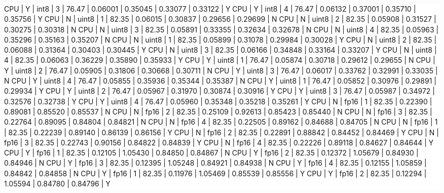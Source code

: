    CPU   |     Y     |    int8   |       3      |   76.47     |    0.06001    |    0.35045   |     0.33077    |       0.33122           |    Y
   CPU   |     Y     |    int8   |       4      |   76.47     |    0.06132    |    0.37001   |     0.35710    |       0.35756           |    Y
   CPU   |     N     |   uint8   |       1      |   82.35     |    0.06015    |    0.30837   |     0.29656    |       0.29699           |    N
   CPU   |     N     |   uint8   |       2      |   82.35     |    0.05908    |    0.31527   |     0.30275    |       0.30318           |    N
   CPU   |     N     |   uint8   |       3      |   82.35     |    0.05891    |    0.33355   |     0.32634    |       0.32678           |    N
   CPU   |     N     |   uint8   |       4      |   82.35     |    0.05963    |    0.35296   |     0.35163    |       0.35207           |    N
   CPU   |     N     |   uint8   |       1      |   82.35     |    0.05899    |    0.31078   |     0.29984    |       0.30028           |    Y
   CPU   |     N     |   uint8   |       2      |   82.35     |    0.06088    |    0.31364   |     0.30403    |       0.30445           |    Y
   CPU   |     N     |   uint8   |       3      |   82.35     |    0.06166    |    0.34848   |     0.33164    |       0.33207           |    Y
   CPU   |     N     |   uint8   |       4      |   82.35     |    0.06063    |    0.36229   |     0.35890    |       0.35933           |    Y
   CPU   |     Y     |   uint8   |       1      |   76.47     |    0.05874    |    0.30718   |     0.29612    |       0.29655           |    N
   CPU   |     Y     |   uint8   |       2      |   76.47     |    0.05905    |    0.31806   |     0.30668    |       0.30711           |    N
   CPU   |     Y     |   uint8   |       3      |   76.47     |    0.06017    |    0.33762   |     0.32991    |       0.33035           |    N
   CPU   |     Y     |   uint8   |       4      |   76.47     |    0.05855    |    0.35936   |     0.35344    |       0.35387           |    N
   CPU   |     Y     |   uint8   |       1      |   76.47     |    0.05852    |    0.30976   |     0.29891    |       0.29934           |    Y
   CPU   |     Y     |   uint8   |       2      |   76.47     |    0.05967    |    0.31970   |     0.30874    |       0.30916           |    Y
   CPU   |     Y     |   uint8   |       3      |   76.47     |    0.05987    |    0.34972   |     0.32576    |       0.32738           |    Y
   CPU   |     Y     |   uint8   |       4      |   76.47     |    0.05960    |    0.35348   |     0.35218    |       0.35261           |    Y
   CPU   |     N     |     fp16  |       1      |   82.35     |    0.22390    |    0.89081   |     0.85520    |       0.85537           |    N
   CPU   |     N     |     fp16  |       2      |   82.35     |    0.25109    |    0.92613   |     0.85423    |       0.85440           |    N
   CPU   |     N     |     fp16  |       3      |   82.35     |    0.22764    |    0.89095   |     0.84804    |       0.84821           |    N
   CPU   |     N     |     fp16  |       4      |   82.35     |    0.22505    |    0.89162   |     0.84688    |       0.84705           |    N
   CPU   |     N     |     fp16  |       1      |   82.35     |    0.22239    |    0.89140   |     0.86139    |       0.86156           |    Y
   CPU   |     N     |     fp16  |       2      |   82.35     |    0.22891    |    0.88842   |     0.84452    |       0.84469           |    Y
   CPU   |     N     |     fp16  |       3      |   82.35     |    0.22743    |    0.90156   |     0.84822    |       0.84839           |    Y
   CPU   |     N     |     fp16  |       4      |   82.35     |    0.22226    |    0.89118   |     0.84627    |       0.84644           |    Y
   CPU   |     Y     |     fp16  |       1      |   82.35     |    0.12105    |    1.05430   |     0.84850    |       0.84867           |    N
   CPU   |     Y     |     fp16  |       2      |   82.35     |    0.12372    |    1.05679   |     0.84930    |       0.84946           |    N
   CPU   |     Y     |     fp16  |       3      |   82.35     |    0.12395    |    1.05248   |     0.84921    |       0.84938           |    N
   CPU   |     Y     |     fp16  |       4      |   82.35     |    0.12155    |    1.05859   |     0.84842    |       0.84858           |    N
   CPU   |     Y     |     fp16  |       1      |   82.35     |    0.11976    |    1.05469   |     0.85539    |       0.85556           |    Y
   CPU   |     Y     |     fp16  |       2      |   82.35     |    0.12294    |    1.05594   |     0.84780    |       0.84796           |    Y